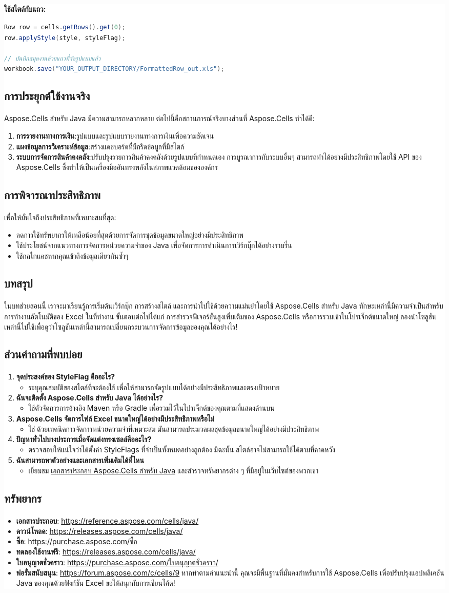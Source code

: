 ```java
```
**ใช้สไตล์กับแถว:**
```java
Row row = cells.getRows().get(0);
row.applyStyle(style, styleFlag);

// บันทึกสมุดงานด้วยแถวที่จัดรูปแบบแล้ว
workbook.save("YOUR_OUTPUT_DIRECTORY/FormattedRow_out.xls");
```
## การประยุกต์ใช้งานจริง
Aspose.Cells สำหรับ Java มีความสามารถหลากหลาย ต่อไปนี้คือสถานการณ์จริงบางส่วนที่ Aspose.Cells ทำได้ดี:
1. **การรายงานทางการเงิน**:รูปแบบและรูปแบบรายงานทางการเงินเพื่อความชัดเจน
2. **แผงข้อมูลการวิเคราะห์ข้อมูล**:สร้างแดชบอร์ดที่มีกริดข้อมูลที่มีสไตล์
3. **ระบบการจัดการสินค้าคงคลัง**:ปรับปรุงรายการสินค้าคงคลังด้วยรูปแบบที่กำหนดเอง
การบูรณาการกับระบบอื่นๆ สามารถทำได้อย่างมีประสิทธิภาพโดยใช้ API ของ Aspose.Cells ซึ่งทำให้เป็นเครื่องมืออันทรงพลังในสภาพแวดล้อมขององค์กร

## การพิจารณาประสิทธิภาพ
เพื่อให้มั่นใจถึงประสิทธิภาพที่เหมาะสมที่สุด:
- ลดการใช้ทรัพยากรให้เหลือน้อยที่สุดด้วยการจัดการชุดข้อมูลขนาดใหญ่อย่างมีประสิทธิภาพ
- ใช้ประโยชน์จากแนวทางการจัดการหน่วยความจำของ Java เพื่อจัดการการดำเนินการเวิร์กบุ๊กได้อย่างราบรื่น
- ใช้กลไกแคชหากคุณเข้าถึงข้อมูลเดียวกันซ้ำๆ

## บทสรุป
ในบทช่วยสอนนี้ เราจะมาเรียนรู้การเริ่มต้นเวิร์กบุ๊ก การสร้างสไตล์ และการนำไปใช้ด้วยความแม่นยำโดยใช้ Aspose.Cells สำหรับ Java ทักษะเหล่านี้มีความจำเป็นสำหรับการทำงานอัตโนมัติของ Excel ในที่ทำงาน
ขั้นตอนต่อไปได้แก่ การสำรวจฟีเจอร์ขั้นสูงเพิ่มเติมของ Aspose.Cells หรือการรวมเข้าในโปรเจ็กต์ขนาดใหญ่ ลองนำโซลูชันเหล่านี้ไปใช้เพื่อดูว่าโซลูชันเหล่านี้สามารถเปลี่ยนกระบวนการจัดการข้อมูลของคุณได้อย่างไร!

## ส่วนคำถามที่พบบ่อย
1. **จุดประสงค์ของ StyleFlag คืออะไร?**
   - ระบุคุณสมบัติของสไตล์ที่จะต้องใช้ เพื่อให้สามารถจัดรูปแบบได้อย่างมีประสิทธิภาพและตรงเป้าหมาย
2. **ฉันจะติดตั้ง Aspose.Cells สำหรับ Java ได้อย่างไร?**
   - ใช้ตัวจัดการการอ้างอิง Maven หรือ Gradle เพื่อรวมไว้ในโปรเจ็กต์ของคุณตามที่แสดงด้านบน
3. **Aspose.Cells จัดการไฟล์ Excel ขนาดใหญ่ได้อย่างมีประสิทธิภาพหรือไม่**
   - ใช่ ด้วยเทคนิคการจัดการหน่วยความจำที่เหมาะสม มันสามารถประมวลผลชุดข้อมูลขนาดใหญ่ได้อย่างมีประสิทธิภาพ
4. **ปัญหาทั่วไปบางประการเมื่อจัดแต่งทรงเซลล์คืออะไร?**
   - ตรวจสอบให้แน่ใจว่าได้ตั้งค่า StyleFlags ที่จำเป็นทั้งหมดอย่างถูกต้อง มิฉะนั้น สไตล์อาจไม่สามารถใช้ได้ตามที่คาดหวัง
5. **ฉันสามารถหาตัวอย่างและเอกสารเพิ่มเติมได้ที่ไหน**
   - เยี่ยมชม [เอกสารประกอบ Aspose.Cells สำหรับ Java](https://reference.aspose.com/cells/java/) และสำรวจทรัพยากรต่าง ๆ ที่มีอยู่ในเว็บไซต์ของพวกเขา

## ทรัพยากร
- **เอกสารประกอบ**: https://reference.aspose.com/cells/java/
- **ดาวน์โหลด**: https://releases.aspose.com/cells/java/
- **ซื้อ**: https://purchase.aspose.com/ซื้อ
- **ทดลองใช้งานฟรี**: https://releases.aspose.com/cells/java/
- **ใบอนุญาตชั่วคราว**: https://purchase.aspose.com/ใบอนุญาตชั่วคราว/
- **ฟอรั่มสนับสนุน**: https://forum.aspose.com/c/cells/9
หากทำตามคำแนะนำนี้ คุณจะมีพื้นฐานที่มั่นคงสำหรับการใช้ Aspose.Cells เพื่อปรับปรุงแอปพลิเคชัน Java ของคุณด้วยฟังก์ชัน Excel ขอให้สนุกกับการเขียนโค้ด!
